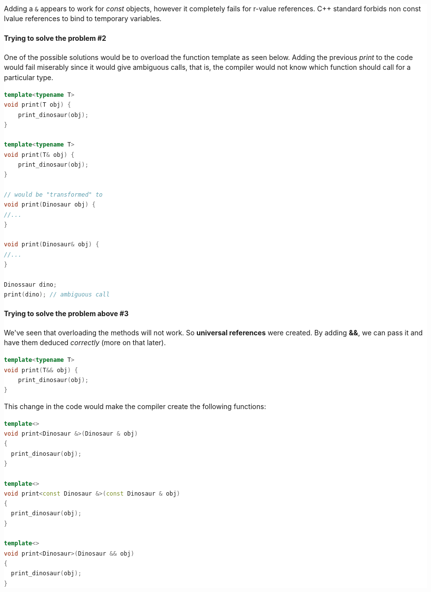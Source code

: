 Adding a `&` appears to work for *const* objects, however it completely fails for r-value references. C++ standard forbids non const lvalue references to bind to temporary variables. 
#### Trying to solve the problem #2

One of the possible solutions would be to overload the function template as seen below. Adding the previous *print* to the code would fail miserably since it would give ambiguous calls, that is, the compiler would not know which function should call for a particular type.


```c++
template<typename T>
void print(T obj) {
    print_dinosaur(obj);
}

template<typename T>
void print(T& obj) {
    print_dinosaur(obj);
}

// would be "transformed" to
void print(Dinosaur obj) {
//...
}

void print(Dinosaur& obj) {
//...
}

Dinossaur dino;
print(dino); // ambiguous call
```

#### Trying to solve the problem above #3

We've seen that overloading the methods will not work. So **universal references** were created. By adding **&&**, we can pass it and have them deduced *correctly* (more on that later). 

```c++
template<typename T>
void print(T&& obj) {
    print_dinosaur(obj);
}
```

This change in the code would make the compiler create the following functions:

```c++
template<>
void print<Dinosaur &>(Dinosaur & obj)
{
  print_dinosaur(obj);
}

template<>
void print<const Dinosaur &>(const Dinosaur & obj)
{
  print_dinosaur(obj);
}

template<>
void print<Dinosaur>(Dinosaur && obj)
{
  print_dinosaur(obj);
}
```
